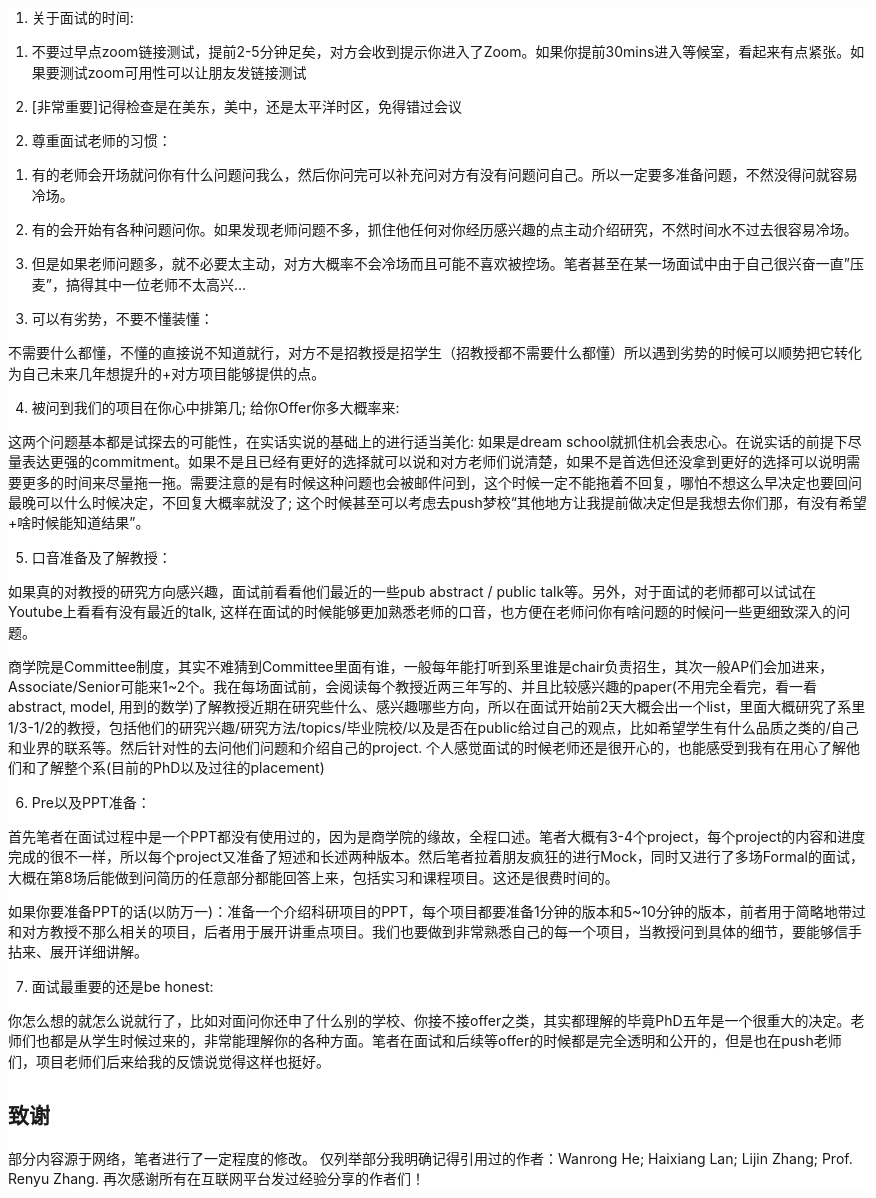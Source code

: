 1. 关于面试的时间:

1) 不要过早点zoom链接测试，提前2-5分钟足矣，对方会收到提示你进入了Zoom。如果你提前30mins进入等候室，看起来有点紧张。如果要测试zoom可用性可以让朋友发链接测试

2) [非常重要]记得检查是在美东，美中，还是太平洋时区，免得错过会议

2. 尊重面试老师的习惯：

1) 有的老师会开场就问你有什么问题问我么，然后你问完可以补充问对方有没有问题问自己。所以一定要多准备问题，不然没得问就容易冷场。

2) 有的会开始有各种问题问你。如果发现老师问题不多，抓住他任何对你经历感兴趣的点主动介绍研究，不然时间水不过去很容易冷场。

3) 但是如果老师问题多，就不必要太主动，对方大概率不会冷场而且可能不喜欢被控场。笔者甚至在某一场面试中由于自己很兴奋一直”压麦”，搞得其中一位老师不太高兴…

3.  可以有劣势，不要不懂装懂：

不需要什么都懂，不懂的直接说不知道就行，对方不是招教授是招学生（招教授都不需要什么都懂）所以遇到劣势的时候可以顺势把它转化为自己未来几年想提升的+对方项目能够提供的点。

4. 被问到我们的项目在你心中排第几; 给你Offer你多大概率来:

这两个问题基本都是试探去的可能性，在实话实说的基础上的进行适当美化: 如果是dream school就抓住机会表忠心。在说实话的前提下尽量表达更强的commitment。如果不是且已经有更好的选择就可以说和对方老师们说清楚，如果不是首选但还没拿到更好的选择可以说明需要更多的时间来尽量拖一拖。需要注意的是有时候这种问题也会被邮件问到，这个时候一定不能拖着不回复，哪怕不想这么早决定也要回问最晚可以什么时候决定，不回复大概率就没了; 这个时候甚至可以考虑去push梦校“其他地方让我提前做决定但是我想去你们那，有没有希望+啥时候能知道结果”。

5. 口音准备及了解教授：

如果真的对教授的研究方向感兴趣，面试前看看他们最近的一些pub abstract / public talk等。另外，对于面试的老师都可以试试在Youtube上看看有没有最近的talk, 这样在面试的时候能够更加熟悉老师的口音，也方便在老师问你有啥问题的时候问一些更细致深入的问题。

商学院是Committee制度，其实不难猜到Committee里面有谁，一般每年能打听到系里谁是chair负责招生，其次一般AP们会加进来，Associate/Senior可能来1~2个。我在每场面试前，会阅读每个教授近两三年写的、并且比较感兴趣的paper(不用完全看完，看一看abstract, model, 用到的数学)了解教授近期在研究些什么、感兴趣哪些方向，所以在面试开始前2天大概会出一个list，里面大概研究了系里1/3-1/2的教授，包括他们的研究兴趣/研究方法/topics/毕业院校/以及是否在public给过自己的观点，比如希望学生有什么品质之类的/自己和业界的联系等。然后针对性的去问他们问题和介绍自己的project. 个人感觉面试的时候老师还是很开心的，也能感受到我有在用心了解他们和了解整个系(目前的PhD以及过往的placement)

6. Pre以及PPT准备：

首先笔者在面试过程中是一个PPT都没有使用过的，因为是商学院的缘故，全程口述。笔者大概有3-4个project，每个project的内容和进度完成的很不一样，所以每个project又准备了短述和长述两种版本。然后笔者拉着朋友疯狂的进行Mock，同时又进行了多场Formal的面试，大概在第8场后能做到问简历的任意部分都能回答上来，包括实习和课程项目。这还是很费时间的。

如果你要准备PPT的话(以防万一)：准备一个介绍科研项目的PPT，每个项目都要准备1分钟的版本和5~10分钟的版本，前者用于简略地带过和对方教授不那么相关的项目，后者用于展开讲重点项目。我们也要做到非常熟悉自己的每一个项目，当教授问到具体的细节，要能够信手拈来、展开详细讲解。

7. 面试最重要的还是be honest:

你怎么想的就怎么说就行了，比如对面问你还申了什么别的学校、你接不接offer之类，其实都理解的毕竟PhD五年是一个很重大的决定。老师们也都是从学生时候过来的，非常能理解你的各种方面。笔者在面试和后续等offer的时候都是完全透明和公开的，但是也在push老师们，项目老师们后来给我的反馈说觉得这样也挺好。



## 致谢
部分内容源于网络，笔者进行了一定程度的修改。 仅列举部分我明确记得引用过的作者：Wanrong He; Haixiang  Lan; Lijin Zhang; Prof. Renyu Zhang. 再次感谢所有在互联网平台发过经验分享的作者们！ 